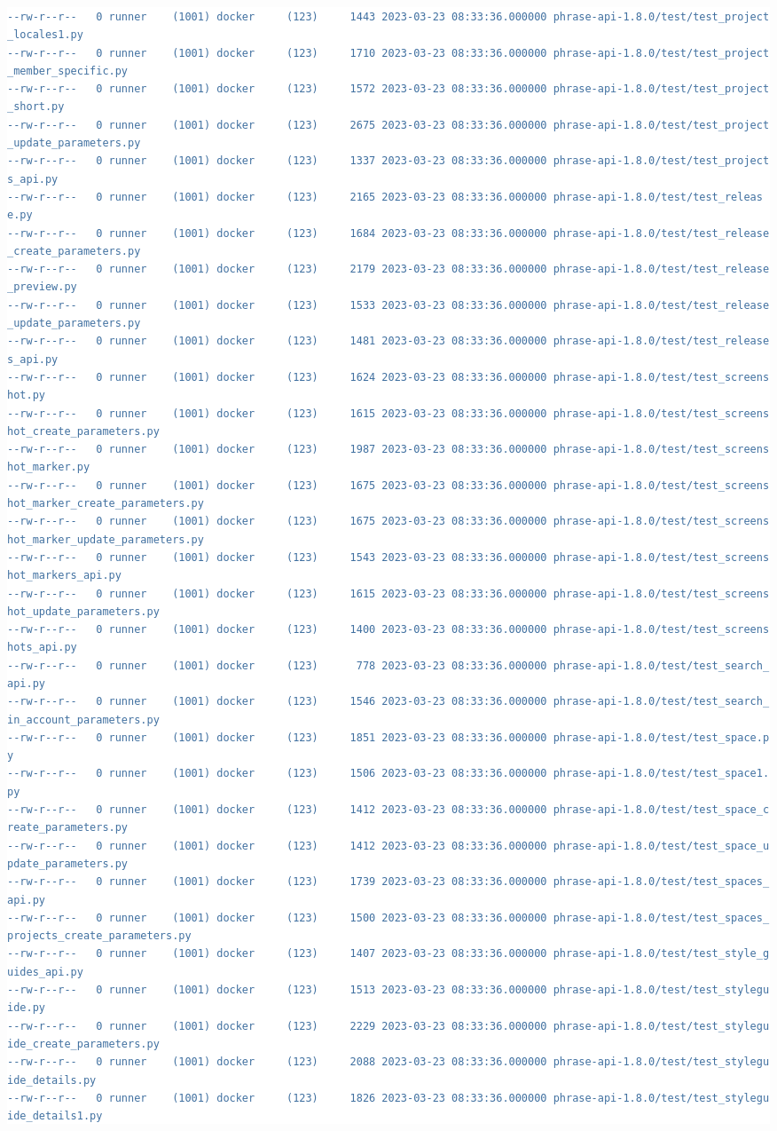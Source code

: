 ```diff
--rw-r--r--   0 runner    (1001) docker     (123)     1443 2023-03-23 08:33:36.000000 phrase-api-1.8.0/test/test_project_locales1.py
--rw-r--r--   0 runner    (1001) docker     (123)     1710 2023-03-23 08:33:36.000000 phrase-api-1.8.0/test/test_project_member_specific.py
--rw-r--r--   0 runner    (1001) docker     (123)     1572 2023-03-23 08:33:36.000000 phrase-api-1.8.0/test/test_project_short.py
--rw-r--r--   0 runner    (1001) docker     (123)     2675 2023-03-23 08:33:36.000000 phrase-api-1.8.0/test/test_project_update_parameters.py
--rw-r--r--   0 runner    (1001) docker     (123)     1337 2023-03-23 08:33:36.000000 phrase-api-1.8.0/test/test_projects_api.py
--rw-r--r--   0 runner    (1001) docker     (123)     2165 2023-03-23 08:33:36.000000 phrase-api-1.8.0/test/test_release.py
--rw-r--r--   0 runner    (1001) docker     (123)     1684 2023-03-23 08:33:36.000000 phrase-api-1.8.0/test/test_release_create_parameters.py
--rw-r--r--   0 runner    (1001) docker     (123)     2179 2023-03-23 08:33:36.000000 phrase-api-1.8.0/test/test_release_preview.py
--rw-r--r--   0 runner    (1001) docker     (123)     1533 2023-03-23 08:33:36.000000 phrase-api-1.8.0/test/test_release_update_parameters.py
--rw-r--r--   0 runner    (1001) docker     (123)     1481 2023-03-23 08:33:36.000000 phrase-api-1.8.0/test/test_releases_api.py
--rw-r--r--   0 runner    (1001) docker     (123)     1624 2023-03-23 08:33:36.000000 phrase-api-1.8.0/test/test_screenshot.py
--rw-r--r--   0 runner    (1001) docker     (123)     1615 2023-03-23 08:33:36.000000 phrase-api-1.8.0/test/test_screenshot_create_parameters.py
--rw-r--r--   0 runner    (1001) docker     (123)     1987 2023-03-23 08:33:36.000000 phrase-api-1.8.0/test/test_screenshot_marker.py
--rw-r--r--   0 runner    (1001) docker     (123)     1675 2023-03-23 08:33:36.000000 phrase-api-1.8.0/test/test_screenshot_marker_create_parameters.py
--rw-r--r--   0 runner    (1001) docker     (123)     1675 2023-03-23 08:33:36.000000 phrase-api-1.8.0/test/test_screenshot_marker_update_parameters.py
--rw-r--r--   0 runner    (1001) docker     (123)     1543 2023-03-23 08:33:36.000000 phrase-api-1.8.0/test/test_screenshot_markers_api.py
--rw-r--r--   0 runner    (1001) docker     (123)     1615 2023-03-23 08:33:36.000000 phrase-api-1.8.0/test/test_screenshot_update_parameters.py
--rw-r--r--   0 runner    (1001) docker     (123)     1400 2023-03-23 08:33:36.000000 phrase-api-1.8.0/test/test_screenshots_api.py
--rw-r--r--   0 runner    (1001) docker     (123)      778 2023-03-23 08:33:36.000000 phrase-api-1.8.0/test/test_search_api.py
--rw-r--r--   0 runner    (1001) docker     (123)     1546 2023-03-23 08:33:36.000000 phrase-api-1.8.0/test/test_search_in_account_parameters.py
--rw-r--r--   0 runner    (1001) docker     (123)     1851 2023-03-23 08:33:36.000000 phrase-api-1.8.0/test/test_space.py
--rw-r--r--   0 runner    (1001) docker     (123)     1506 2023-03-23 08:33:36.000000 phrase-api-1.8.0/test/test_space1.py
--rw-r--r--   0 runner    (1001) docker     (123)     1412 2023-03-23 08:33:36.000000 phrase-api-1.8.0/test/test_space_create_parameters.py
--rw-r--r--   0 runner    (1001) docker     (123)     1412 2023-03-23 08:33:36.000000 phrase-api-1.8.0/test/test_space_update_parameters.py
--rw-r--r--   0 runner    (1001) docker     (123)     1739 2023-03-23 08:33:36.000000 phrase-api-1.8.0/test/test_spaces_api.py
--rw-r--r--   0 runner    (1001) docker     (123)     1500 2023-03-23 08:33:36.000000 phrase-api-1.8.0/test/test_spaces_projects_create_parameters.py
--rw-r--r--   0 runner    (1001) docker     (123)     1407 2023-03-23 08:33:36.000000 phrase-api-1.8.0/test/test_style_guides_api.py
--rw-r--r--   0 runner    (1001) docker     (123)     1513 2023-03-23 08:33:36.000000 phrase-api-1.8.0/test/test_styleguide.py
--rw-r--r--   0 runner    (1001) docker     (123)     2229 2023-03-23 08:33:36.000000 phrase-api-1.8.0/test/test_styleguide_create_parameters.py
--rw-r--r--   0 runner    (1001) docker     (123)     2088 2023-03-23 08:33:36.000000 phrase-api-1.8.0/test/test_styleguide_details.py
--rw-r--r--   0 runner    (1001) docker     (123)     1826 2023-03-23 08:33:36.000000 phrase-api-1.8.0/test/test_styleguide_details1.py
```